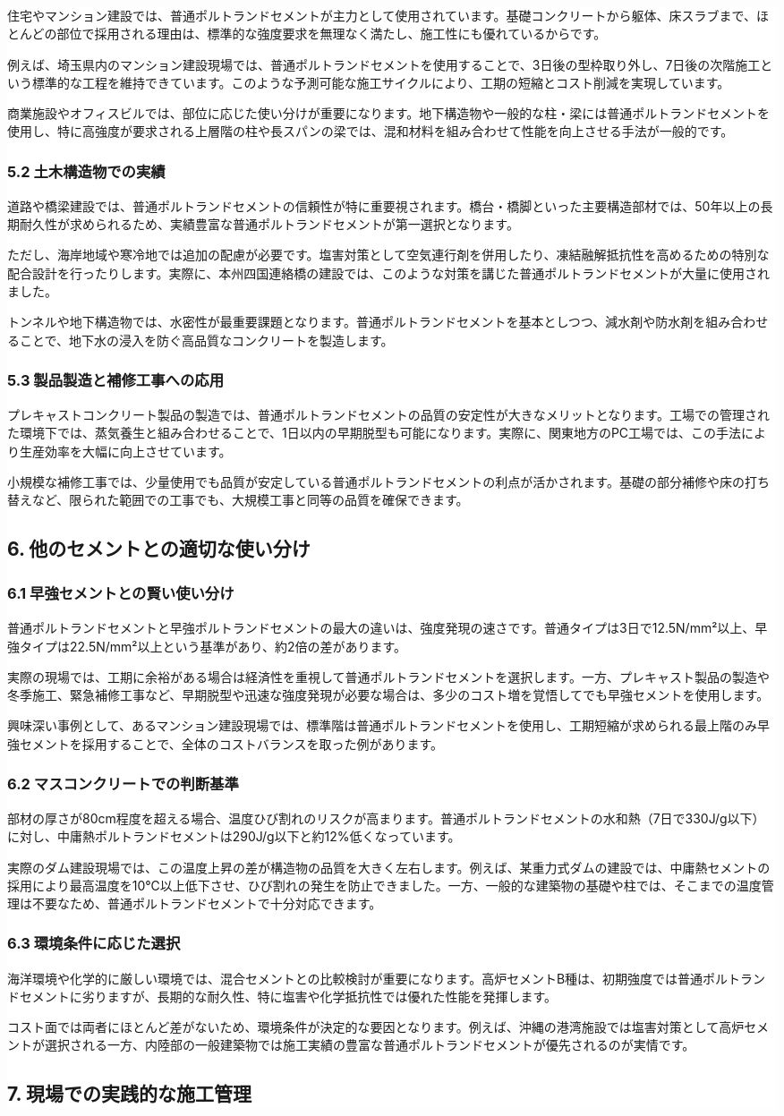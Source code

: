住宅やマンション建設では、普通ポルトランドセメントが主力として使用されています。基礎コンクリートから躯体、床スラブまで、ほとんどの部位で採用される理由は、標準的な強度要求を無理なく満たし、施工性にも優れているからです。

例えば、埼玉県内のマンション建設現場では、普通ポルトランドセメントを使用することで、3日後の型枠取り外し、7日後の次階施工という標準的な工程を維持できています。このような予測可能な施工サイクルにより、工期の短縮とコスト削減を実現しています。

商業施設やオフィスビルでは、部位に応じた使い分けが重要になります。地下構造物や一般的な柱・梁には普通ポルトランドセメントを使用し、特に高強度が要求される上層階の柱や長スパンの梁では、混和材料を組み合わせて性能を向上させる手法が一般的です。

### 5.2 土木構造物での実績

道路や橋梁建設では、普通ポルトランドセメントの信頼性が特に重要視されます。橋台・橋脚といった主要構造部材では、50年以上の長期耐久性が求められるため、実績豊富な普通ポルトランドセメントが第一選択となります。

ただし、海岸地域や寒冷地では追加の配慮が必要です。塩害対策として空気連行剤を併用したり、凍結融解抵抗性を高めるための特別な配合設計を行ったりします。実際に、本州四国連絡橋の建設では、このような対策を講じた普通ポルトランドセメントが大量に使用されました。

トンネルや地下構造物では、水密性が最重要課題となります。普通ポルトランドセメントを基本としつつ、減水剤や防水剤を組み合わせることで、地下水の浸入を防ぐ高品質なコンクリートを製造します。

### 5.3 製品製造と補修工事への応用

プレキャストコンクリート製品の製造では、普通ポルトランドセメントの品質の安定性が大きなメリットとなります。工場での管理された環境下では、蒸気養生と組み合わせることで、1日以内の早期脱型も可能になります。実際に、関東地方のPC工場では、この手法により生産効率を大幅に向上させています。

小規模な補修工事では、少量使用でも品質が安定している普通ポルトランドセメントの利点が活かされます。基礎の部分補修や床の打ち替えなど、限られた範囲での工事でも、大規模工事と同等の品質を確保できます。

## 6. 他のセメントとの適切な使い分け

### 6.1 早強セメントとの賢い使い分け

普通ポルトランドセメントと早強ポルトランドセメントの最大の違いは、強度発現の速さです。普通タイプは3日で12.5N/mm²以上、早強タイプは22.5N/mm²以上という基準があり、約2倍の差があります。

実際の現場では、工期に余裕がある場合は経済性を重視して普通ポルトランドセメントを選択します。一方、プレキャスト製品の製造や冬季施工、緊急補修工事など、早期脱型や迅速な強度発現が必要な場合は、多少のコスト増を覚悟してでも早強セメントを使用します。

興味深い事例として、あるマンション建設現場では、標準階は普通ポルトランドセメントを使用し、工期短縮が求められる最上階のみ早強セメントを採用することで、全体のコストバランスを取った例があります。

### 6.2 マスコンクリートでの判断基準

部材の厚さが80cm程度を超える場合、温度ひび割れのリスクが高まります。普通ポルトランドセメントの水和熱（7日で330J/g以下）に対し、中庸熱ポルトランドセメントは290J/g以下と約12%低くなっています。

実際のダム建設現場では、この温度上昇の差が構造物の品質を大きく左右します。例えば、某重力式ダムの建設では、中庸熱セメントの採用により最高温度を10℃以上低下させ、ひび割れの発生を防止できました。一方、一般的な建築物の基礎や柱では、そこまでの温度管理は不要なため、普通ポルトランドセメントで十分対応できます。

### 6.3 環境条件に応じた選択

海洋環境や化学的に厳しい環境では、混合セメントとの比較検討が重要になります。高炉セメントB種は、初期強度では普通ポルトランドセメントに劣りますが、長期的な耐久性、特に塩害や化学抵抗性では優れた性能を発揮します。

コスト面では両者にほとんど差がないため、環境条件が決定的な要因となります。例えば、沖縄の港湾施設では塩害対策として高炉セメントが選択される一方、内陸部の一般建築物では施工実績の豊富な普通ポルトランドセメントが優先されるのが実情です。

## 7. 現場での実践的な施工管理
